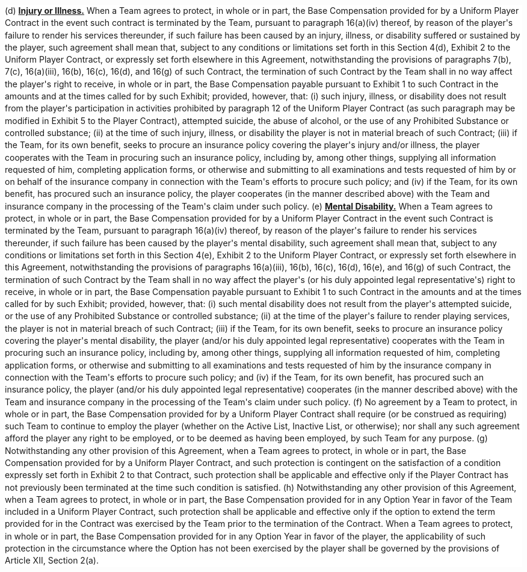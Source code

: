 (d) <u>**Injury or Illness.**</u> When a Team agrees to protect, in whole or in part, the Base Compensation provided for by a Uniform Player Contract in the event such contract is terminated by the Team, pursuant to paragraph 16(a)(iv) thereof, by reason of the player's failure to render his services thereunder, if such failure has been caused by an injury, illness, or disability suffered or sustained by the player, such agreement shall mean that, subject to any conditions or limitations set forth in this Section 4(d), Exhibit 2 to the Uniform Player Contract, or expressly set forth elsewhere in this Agreement, notwithstanding the provisions of paragraphs 7(b), 7(c), 16(a)(iii), 16(b), 16(c), 16(d), and 16(g) of such Contract, the termination of such Contract by the Team shall in no way affect the player's right to receive, in whole or in part, the Base Compensation payable pursuant to Exhibit 1 to such Contract in the amounts and at the times called for by such Exhibit; provided, however, that: (i) such injury, illness, or disability does not result from the player's participation in activities prohibited by paragraph 12 of the Uniform Player Contract (as such paragraph may be modified in Exhibit 5 to the Player Contract), attempted suicide, the abuse of alcohol, or the use of any Prohibited Substance or controlled substance; (ii) at the time of such injury, illness, or disability the player is not in material breach of such Contract; (iii) if the Team, for its own benefit, seeks to procure an insurance policy covering the player's injury and/or illness, the player cooperates with the Team in procuring such an insurance policy, including by, among other things, supplying all information requested of him, completing application forms, or otherwise and submitting to all examinations and tests requested of him by or on behalf of the insurance company in connection with the Team's efforts to procure such policy; and (iv) if the Team, for its own benefit, has procured such an insurance policy, the player cooperates (in the manner described above) with the Team and insurance company in the processing of the Team's claim under such policy.
(e) <u>**Mental Disability.**</u> When a Team agrees to protect, in whole or in part, the Base Compensation provided for by a Uniform Player Contract in the event such Contract is terminated by the Team, pursuant to paragraph 16(a)(iv) thereof, by reason of the player's failure to render his services thereunder, if such failure has been caused by the player's mental disability, such agreement shall mean that, subject to any conditions or limitations set forth in this Section 4(e), Exhibit 2 to the Uniform Player Contract, or expressly set forth elsewhere in this Agreement, notwithstanding the provisions of paragraphs 16(a)(iii), 16(b), 16(c), 16(d), 16(e), and 16(g) of such Contract, the termination of such Contract by the Team shall in no way affect the player's (or his duly appointed legal representative's) right to receive, in whole or in part, the Base Compensation payable pursuant to Exhibit 1 to such Contract in the amounts and at the times called for by such Exhibit; provided, however, that: (i) such mental disability does not result from the player's attempted suicide, or the use of any Prohibited Substance or controlled substance; (ii) at the time of the player's failure to render playing services, the player is not in material breach of such Contract; (iii) if the Team, for its own benefit, seeks to procure an insurance policy covering the player's mental disability, the player (and/or his duly appointed legal representative) cooperates with the Team in procuring such an insurance policy, including by, among other things, supplying all information requested of him, completing application forms, or otherwise and submitting to all examinations and tests requested of him by the insurance company in connection with the Team's efforts to procure such policy; and (iv) if the Team, for its own benefit, has procured such an insurance policy, the player (and/or his duly appointed legal representative) cooperates (in the manner described above) with the Team and insurance company in the processing of the Team's claim under such policy.
(f) No agreement by a Team to protect, in whole or in part, the Base Compensation provided for by a Uniform Player Contract shall require (or be construed as requiring) such Team to continue to employ the player (whether on the Active List, Inactive List, or otherwise); nor shall any such agreement afford the player any right to be employed, or to be deemed as having been employed, by such Team for any purpose.
(g) Notwithstanding any other provision of this Agreement, when a Team agrees to protect, in whole or in part, the Base Compensation provided for by a Uniform Player Contract, and such protection is contingent on the satisfaction of a condition expressly set forth in Exhibit 2 to that Contract, such protection shall be applicable and effective only if the Player Contract has not previously been terminated at the time such condition is satisfied.
(h) Notwithstanding any other provision of this Agreement, when a Team agrees to protect, in whole or in part, the Base Compensation provided for in any Option Year in favor of the Team included in a Uniform Player Contract, such protection shall be applicable and effective only if the option to extend the term provided for in the Contract was exercised by the Team prior to the termination of the Contract. When a Team agrees to protect, in whole or in part, the Base Compensation provided for in any Option Year in favor of the player, the applicability of such protection in the circumstance where the Option has not been exercised by the player shall be governed by the provisions of Article XII, Section 2(a).